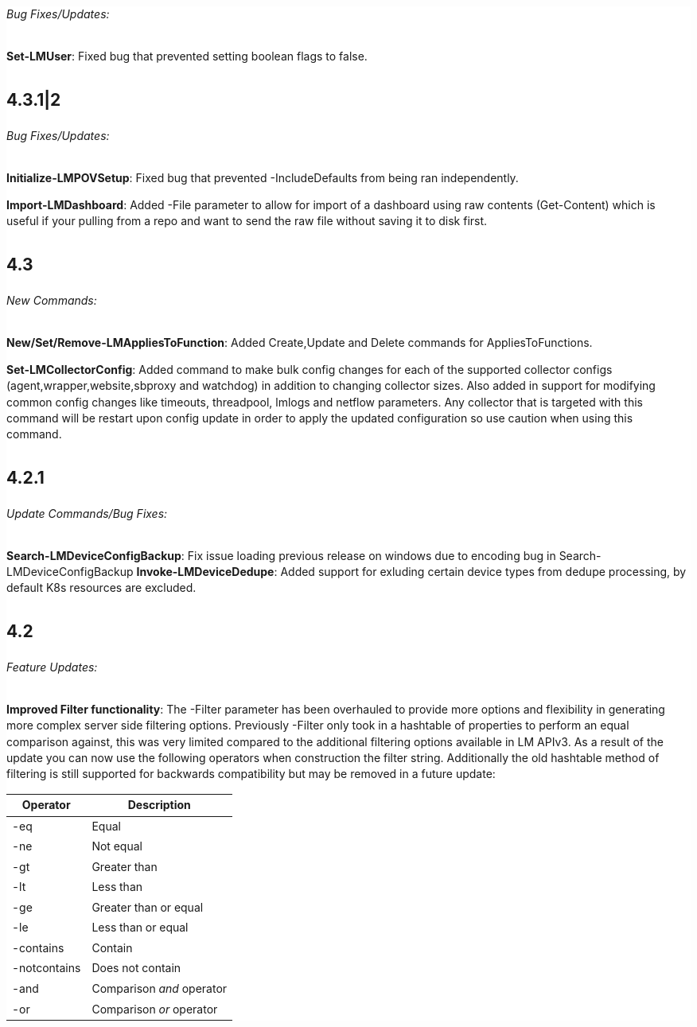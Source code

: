 ###### Bug Fixes/Updates:
**Set-LMUser**: Fixed bug that prevented setting boolean flags to false.

## 4.3.1|2
###### Bug Fixes/Updates:
**Initialize-LMPOVSetup**: Fixed bug that prevented -IncludeDefaults from being ran independently.

**Import-LMDashboard**: Added -File parameter to allow for import of a dashboard using raw contents (Get-Content) which is useful if your pulling from a repo and want to send the raw file without saving it to disk first.

## 4.3
###### New Commands:
**New/Set/Remove-LMAppliesToFunction**: Added Create,Update and Delete commands for AppliesToFunctions.

**Set-LMCollectorConfig**: Added command to make bulk config changes for each of the supported collector configs (agent,wrapper,website,sbproxy and watchdog) in addition to changing collector sizes. Also added in support for modifying common config changes like timeouts, threadpool, lmlogs and netflow parameters. Any collector that is targeted with this command will be restart upon config update in order to apply the updated configuration so use caution when using this command.

## 4.2.1
###### Update Commands/Bug Fixes:
**Search-LMDeviceConfigBackup**: Fix issue loading previous release on windows due to encoding bug in Search-LMDeviceConfigBackup
**Invoke-LMDeviceDedupe**: Added support for exluding certain device types from dedupe processing, by default K8s resources are excluded.

## 4.2
###### Feature Updates:
**Improved Filter functionality**: The -Filter parameter has been overhauled to provide more options and flexibility in generating more complex server side filtering options. Previously -Filter only took in a hashtable of properties to perform an equal comparison against, this was very limited compared to the additional filtering options available in LM APIv3. As a result of the update you can now use the following operators when construction the filter string. Additionally the old hashtable method of filtering is still supported for backwards compatibility but may be removed in a future update:

| Operator      | Description           |
|---------------|-------------          |
|-eq	        |Equal                  |
|-ne            |Not equal              |
|-gt	        |Greater than           |
|-lt	        |Less than              |
|-ge            |Greater than or equal  |
|-le            |Less than or equal     |
|-contains	    |Contain                |
|-notcontains   |Does not contain       |
|-and	        |Comparison *and* operator   |
|-or            |Comparison *or* operator   |
